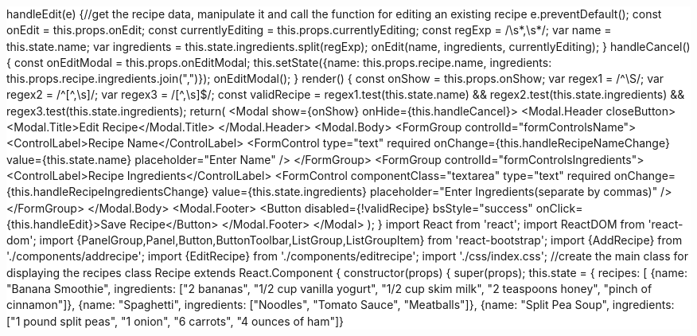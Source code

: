 handleEdit(e) {//get the recipe data, manipulate it and call the function for editing an existing recipe
e.preventDefault();
const onEdit = this.props.onEdit;
const currentlyEditing = this.props.currentlyEditing;
const regExp = /\s*,\s*/;
var name = this.state.name;
var ingredients = this.state.ingredients.split(regExp);
onEdit(name, ingredients, currentlyEditing);
}
handleCancel() {
const onEditModal = this.props.onEditModal;
this.setState({name: this.props.recipe.name, ingredients: this.props.recipe.ingredients.join(",")});
onEditModal();
}
render() {
const onShow = this.props.onShow;
var regex1 = /^\S/;
var regex2 = /^[^,\s]/;
var regex3 = /[^,\s]$/;
const validRecipe = regex1.test(this.state.name) &amp;&amp; regex2.test(this.state.ingredients) &amp;&amp; regex3.test(this.state.ingredients);
return(
&lt;Modal show={onShow} onHide={this.handleCancel}&gt;
&lt;Modal.Header closeButton&gt;
&lt;Modal.Title&gt;Edit Recipe&lt;/Modal.Title&gt;
&lt;/Modal.Header&gt;
&lt;Modal.Body&gt;
&lt;FormGroup controlId="formControlsName"&gt;
&lt;ControlLabel&gt;Recipe Name&lt;/ControlLabel&gt;
&lt;FormControl type="text" required onChange={this.handleRecipeNameChange} value={this.state.name} placeholder="Enter Name" /&gt;
&lt;/FormGroup&gt;
&lt;FormGroup controlId="formControlsIngredients"&gt;
&lt;ControlLabel&gt;Recipe Ingredients&lt;/ControlLabel&gt;
&lt;FormControl componentClass="textarea" type="text" required onChange={this.handleRecipeIngredientsChange} value={this.state.ingredients} placeholder="Enter Ingredients(separate by commas)" /&gt;
&lt;/FormGroup&gt;
&lt;/Modal.Body&gt;
&lt;Modal.Footer&gt;
&lt;Button disabled={!validRecipe} bsStyle="success" onClick={this.handleEdit}&gt;Save Recipe&lt;/Button&gt;
&lt;/Modal.Footer&gt;
&lt;/Modal&gt;
);
}
import React from 'react';
import ReactDOM from 'react-dom';
import {PanelGroup,Panel,Button,ButtonToolbar,ListGroup,ListGroupItem} from 'react-bootstrap';
import {AddRecipe} from './components/addrecipe';
import {EditRecipe} from './components/editrecipe';
import './css/index.css';
//create the main class for displaying the recipes
class Recipe extends React.Component {
constructor(props) {
super(props);
this.state = {
recipes: [
{name: "Banana Smoothie", ingredients: ["2 bananas", "1/2 cup vanilla yogurt", "1/2 cup skim milk", "2 teaspoons honey", "pinch of cinnamon"]},
{name: "Spaghetti", ingredients: ["Noodles", "Tomato Sauce", "Meatballs"]},
{name: "Split Pea Soup", ingredients: ["1 pound split peas", "1 onion", "6 carrots", "4 ounces of ham"]}